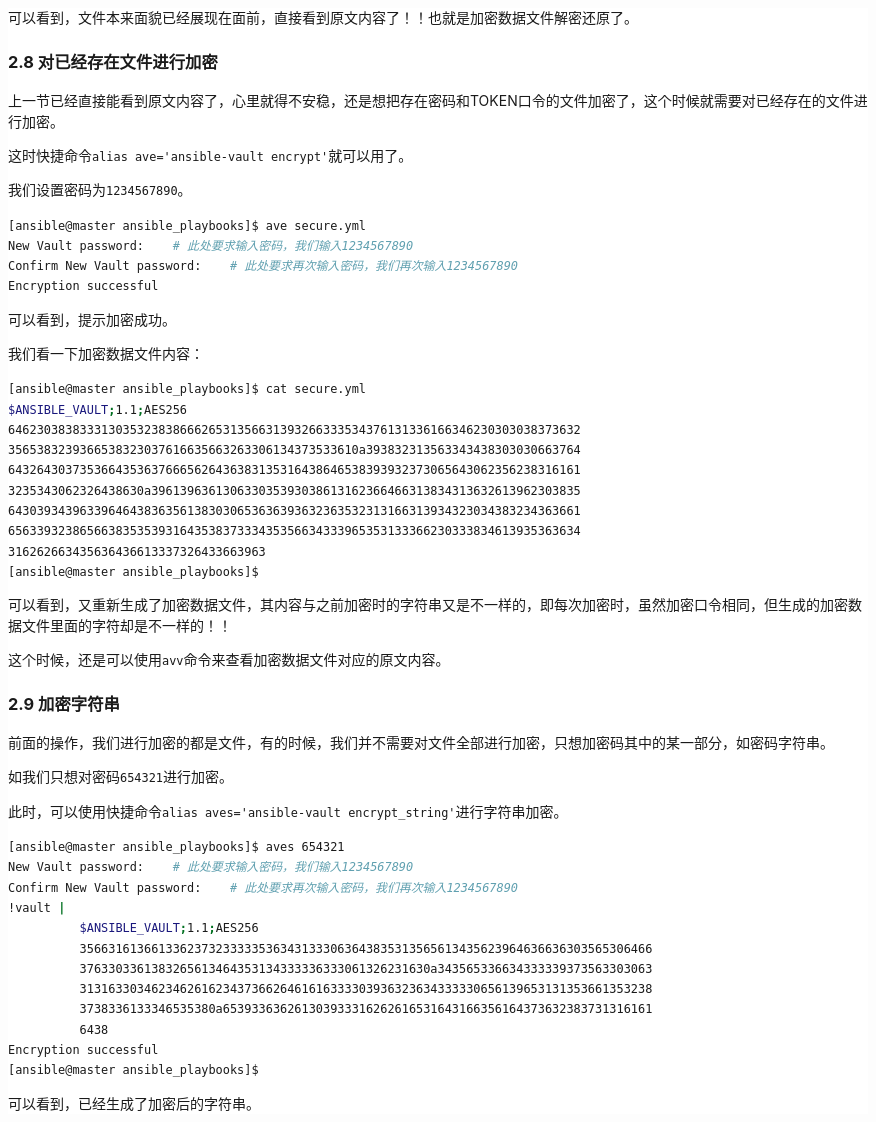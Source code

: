 可以看到，文件本来面貌已经展现在面前，直接看到原文内容了！！也就是加密数据文件解密还原了。


### 2.8 对已经存在文件进行加密

上一节已经直接能看到原文内容了，心里就得不安稳，还是想把存在密码和TOKEN口令的文件加密了，这个时候就需要对已经存在的文件进行加密。

这时快捷命令`alias ave='ansible-vault encrypt'`就可以用了。

我们设置密码为`1234567890`。

```sh
[ansible@master ansible_playbooks]$ ave secure.yml
New Vault password:    # 此处要求输入密码，我们输入1234567890
Confirm New Vault password:    # 此处要求再次输入密码，我们再次输入1234567890
Encryption successful
```

可以看到，提示加密成功。

我们看一下加密数据文件内容：

```sh
[ansible@master ansible_playbooks]$ cat secure.yml
$ANSIBLE_VAULT;1.1;AES256
64623038383331303532383866626531356631393266333534376131336166346230303038373632
3565383239366538323037616635663263306134373533610a393832313563343438303030663764
64326430373536643536376665626436383135316438646538393932373065643062356238316161
3235343062326438630a396139636130633035393038613162366466313834313632613962303835
64303934396339646438363561383030653636393632363532313166313934323034383234363661
65633932386566383535393164353837333435356634333965353133366230333834613935363634
316262663435636436613337326433663963
[ansible@master ansible_playbooks]$
```

可以看到，又重新生成了加密数据文件，其内容与之前加密时的字符串又是不一样的，即每次加密时，虽然加密口令相同，但生成的加密数据文件里面的字符却是不一样的！！

这个时候，还是可以使用`avv`命令来查看加密数据文件对应的原文内容。

### 2.9 加密字符串

前面的操作，我们进行加密的都是文件，有的时候，我们并不需要对文件全部进行加密，只想加密码其中的某一部分，如密码字符串。

如我们只想对密码`654321`进行加密。

此时，可以使用快捷命令`alias aves='ansible-vault encrypt_string'`进行字符串加密。

```sh
[ansible@master ansible_playbooks]$ aves 654321
New Vault password:    # 此处要求输入密码，我们输入1234567890
Confirm New Vault password:    # 此处要求再次输入密码，我们再次输入1234567890
!vault |
          $ANSIBLE_VAULT;1.1;AES256
          35663161366133623732333335363431333063643835313565613435623964636636303565306466
          3763303361383265613464353134333336333061326231630a343565336634333339373563303063
          31316330346234626162343736626461616333303936323634333330656139653131353661353238
          3738336133346535380a653933636261303933316262616531643166356164373632383731316161
          6438
Encryption successful
[ansible@master ansible_playbooks]$
```
可以看到，已经生成了加密后的字符串。
